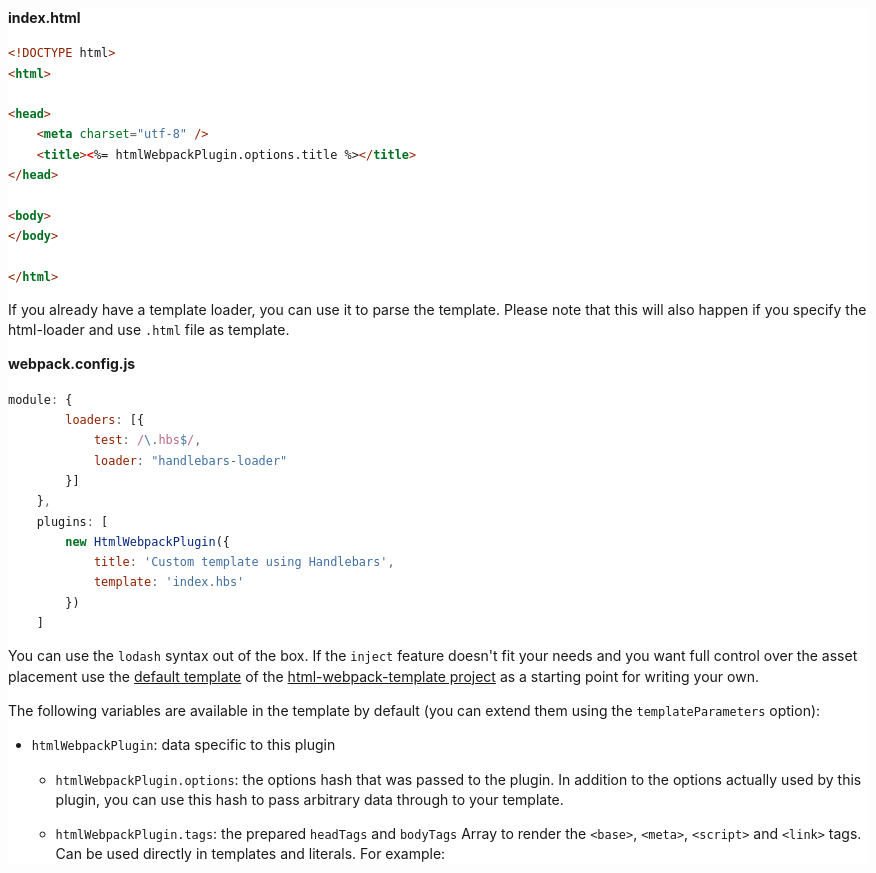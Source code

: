 **index.html**

```html
<!DOCTYPE html>
<html>

<head>
    <meta charset="utf-8" />
    <title><%= htmlWebpackPlugin.options.title %></title>
</head>

<body>
</body>

</html>
```

If you already have a template loader, you can use it to parse the template.
Please note that this will also happen if you specify the html-loader and use `.html` file as template.

**webpack.config.js**

```js
module: {
        loaders: [{
            test: /\.hbs$/,
            loader: "handlebars-loader"
        }]
    },
    plugins: [
        new HtmlWebpackPlugin({
            title: 'Custom template using Handlebars',
            template: 'index.hbs'
        })
    ]
```

You can use the `lodash` syntax out of the box. If the `inject` feature doesn't fit your needs and you want full control over the asset placement use the [default template](https://github.com/jaketrent/html-webpack-template/blob/86f285d5c790a6c15263f5cc50fd666d51f974fd/index.html) of the [html-webpack-template project](https://github.com/jaketrent/html-webpack-template) as a starting point for writing your own.

The following variables are available in the template by default (you can extend them using the `templateParameters` option):

* `htmlWebpackPlugin`: data specific to this plugin

  + `htmlWebpackPlugin.options`: the options hash that was passed to
     the plugin. In addition to the options actually used by this plugin,
     you can use this hash to pass arbitrary data through to your template.

  + `htmlWebpackPlugin.tags`: the prepared `headTags` and `bodyTags` Array to render the `<base>`, `<meta>`,  `<script>` and `<link>` tags.
     Can be used directly in templates and literals. For example: 
     